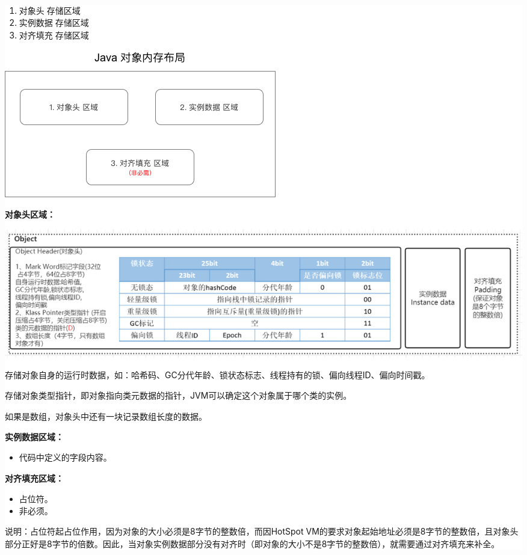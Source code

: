 
1. 对象头 存储区域
2. 实例数据 存储区域
3. 对齐填充 存储区域

![1697724816223-569ed826-6d1a-45b6-8e3b-610ad9434f0d.png](./assets/1697724816223-569ed826-6d1a-45b6-8e3b-610ad9434f0d.png)



**对象头区域：**

![1698149992536-71b9c7e5-361e-404c-ba29-7cf260f5b616.png](./assets/1698149992536-71b9c7e5-361e-404c-ba29-7cf260f5b616.png)

存储对象自身的运行时数据，如：哈希码、GC分代年龄、锁状态标志、线程持有的锁、偏向线程ID、偏向时间戳。

存储对象类型指针，即对象指向类元数据的指针，JVM可以确定这个对象属于哪个类的实例。

如果是数组，对象头中还有一块记录数组长度的数据。

**实例数据区域：**

+ 代码中定义的字段内容。

**对齐填充区域：**

+ 占位符。
+ 非必须。

说明：占位符起占位作用，因为对象的大小必须是8字节的整数倍，而因HotSpot VM的要求对象起始地址必须是8字节的整数倍，且对象头部分正好是8字节的倍数。因此，当对象实例数据部分没有对齐时（即对象的大小不是8字节的整数倍），就需要通过对齐填充来补全。

 


